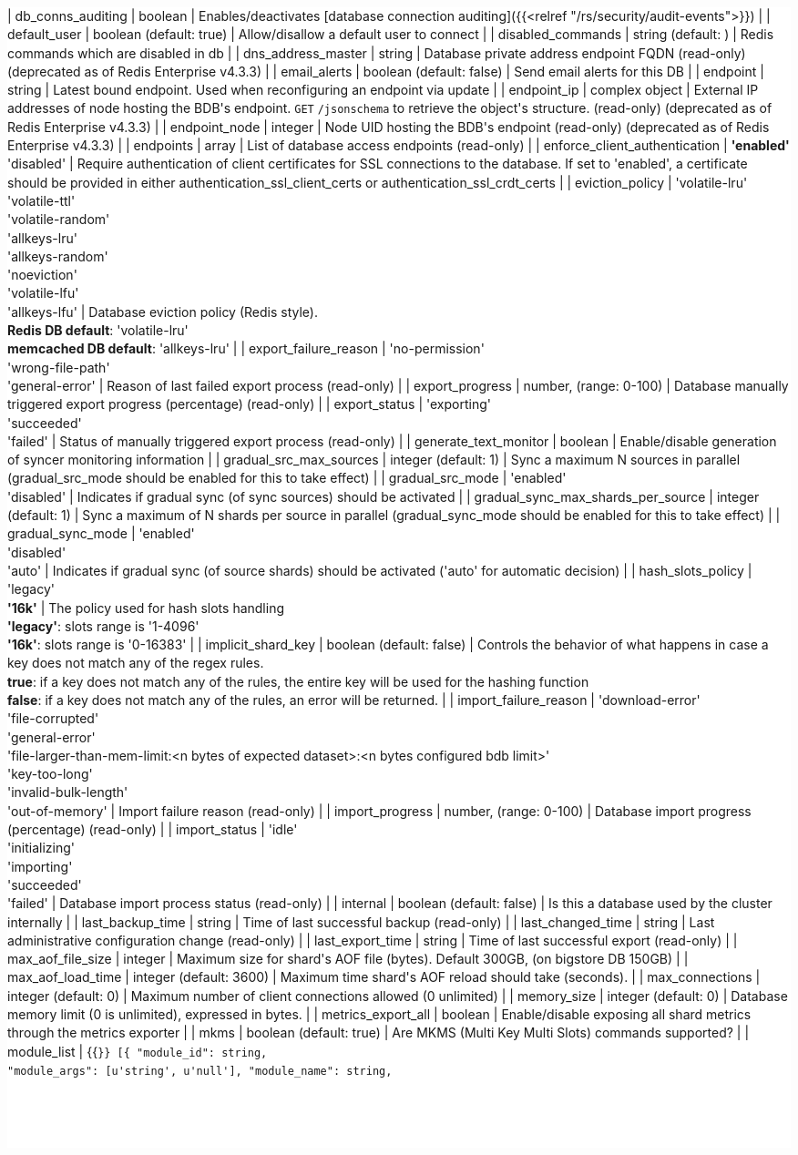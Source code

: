 | db_conns_auditing | boolean | Enables/deactivates [database connection auditing]({{<relref "/rs/security/audit-events">}}) |
| default_user | boolean (default:&nbsp;true) | Allow/disallow a default user to connect |
| disabled_commands | string (default: ) | Redis commands which are disabled in db |
| dns_address_master | string | Database private address endpoint FQDN (read-only) (deprecated as of Redis Enterprise v4.3.3) |
| email_alerts | boolean (default:&nbsp;false) | Send email alerts for this DB |
| endpoint | string | Latest bound endpoint. Used when reconfiguring an endpoint via update |
| endpoint_ip | complex object | External IP addresses of node hosting the BDB's endpoint. `GET`&nbsp;`/jsonschema` to retrieve the object's structure. (read-only) (deprecated as of Redis Enterprise v4.3.3) |
| endpoint_node | integer | Node UID hosting the BDB's endpoint (read-only) (deprecated as of Redis Enterprise v4.3.3) |
| endpoints | array | List of database access endpoints (read-only) |
| enforce_client_authentication | **'enabled'** <br />'disabled' | Require authentication of client certificates for SSL connections to the database. If set to 'enabled', a certificate should be provided in either authentication_ssl_client_certs or authentication_ssl_crdt_certs |
| eviction_policy | 'volatile-lru'<br />'volatile-ttl'<br />'volatile-random'<br />'allkeys-lru'<br />'allkeys-random'<br />'noeviction'<br />'volatile-lfu'<br />'allkeys-lfu' | Database eviction policy (Redis style).<br />**Redis DB default**:&nbsp;'volatile-lru'<br />**memcached DB default**:&nbsp;'allkeys-lru' |
| export_failure_reason | 'no-permission'<br />'wrong-file-path'<br /> 'general-error' | Reason of last failed export process (read-only) |
| export_progress | number, <nobr>(range: 0-100)</nobr> | Database manually triggered export progress (percentage) (read-only) |
| export_status | 'exporting'<br />'succeeded'<br />'failed' | Status of manually triggered export process (read-only) |
| generate_text_monitor | boolean | Enable/disable generation of syncer monitoring information |
| gradual_src_max_sources | integer (default:&nbsp;1) | Sync a maximum N sources in parallel (gradual_src_mode should be enabled for this to take effect) |
| gradual_src_mode | 'enabled'<br />'disabled' | Indicates if gradual sync (of sync sources) should be activated |
| gradual_sync_max_shards_per_source | integer (default:&nbsp;1) | Sync a maximum of N shards per source in parallel (gradual_sync_mode should be enabled for this to take effect) |
| gradual_sync_mode | 'enabled'<br />'disabled'<br />'auto' | Indicates if gradual sync (of source shards) should be activated ('auto' for automatic decision) |
| hash_slots_policy | 'legacy'<br /> **'16k'** | The policy used for hash slots handling<br /> **'legacy'**: slots range is '1-4096'<br /> **'16k'**: slots range is '0-16383' |
| implicit_shard_key | boolean (default:&nbsp;false) | Controls the behavior of what happens in case a key does not match any of the regex rules. <br /> **true**: if a key does not match any of the rules, the entire key will be used for the hashing function <br /> **false**: if a key does not match any of the rules, an error will be returned. |
| import_failure_reason | 'download-error'<br />'file-corrupted'<br />'general-error'<br />'file-larger-than-mem-limit:\<n bytes of expected dataset>:\<n bytes configured bdb limit>'<br />'key-too-long'<br />'invalid-bulk-length'<br />'out-of-memory' | Import failure reason (read-only) |
| import_progress | number, <nobr>(range: 0-100)</nobr> | Database import progress (percentage) (read-only) |
| import_status | 'idle'<br />'initializing'<br />'importing'<br />'succeeded'<br />'failed' | Database import process status (read-only) |
| internal | boolean (default:&nbsp;false) | Is this a database used by the cluster internally |
| last_backup_time | string | Time of last successful backup (read-only) |
| last_changed_time | string | Last administrative configuration change (read-only) |
| last_export_time | string | Time of last successful export (read-only) |
| max_aof_file_size | integer | Maximum size for shard's AOF file (bytes). Default 300GB, (on bigstore DB 150GB) |
| max_aof_load_time | integer (default:&nbsp;3600) | Maximum time shard's AOF reload should take (seconds). |
| max_connections | integer (default:&nbsp;0) | Maximum number of client connections allowed (0 unlimited) |
| memory_size | integer (default:&nbsp;0) | Database memory limit (0 is unlimited), expressed in bytes. |
| metrics_export_all | boolean | Enable/disable exposing all shard metrics through the metrics exporter |
| mkms | boolean (default:&nbsp;true) | Are MKMS (Multi Key Multi Slots) commands supported? |
| module_list | {{<code>}}
[{
  "module_id": string,
  "module_args": [u'string', u'null'],
  "module_name": string,